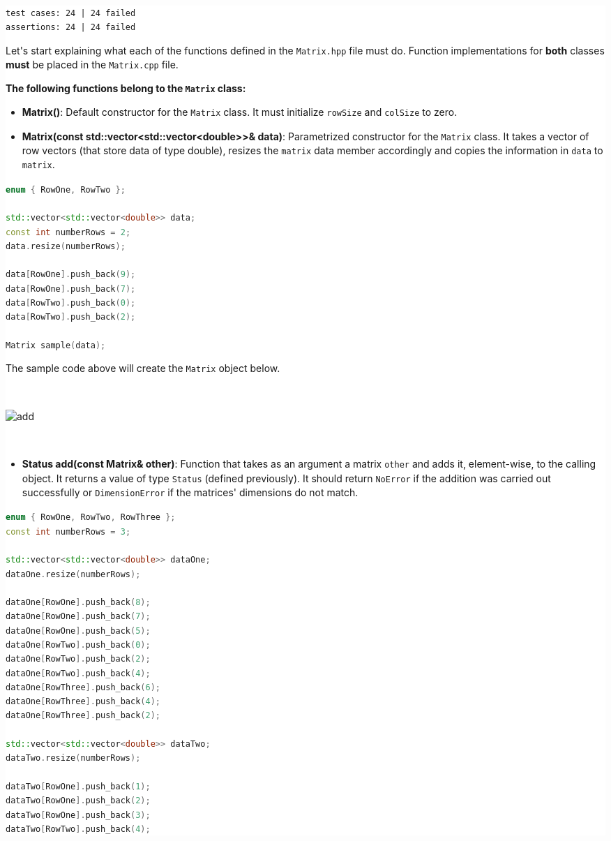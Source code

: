 ```
test cases: 24 | 24 failed
assertions: 24 | 24 failed
```

Let's start explaining what each of the functions defined in the `Matrix.hpp` file must do. Function implementations for **both** classes **must** be placed in the `Matrix.cpp` file.

**The following functions belong to the `Matrix` class:**
* **Matrix()**: Default constructor for the `Matrix` class. It must initialize `rowSize` and `colSize` to zero.

* **Matrix(const std::vector\<std::vector\<double\>\>& data)**: Parametrized constructor for the `Matrix` class. It takes a vector of row vectors (that store data of type double), resizes the `matrix` data member accordingly and copies the information in `data` to `matrix`.

```c++
enum { RowOne, RowTwo };

std::vector<std::vector<double>> data;
const int numberRows = 2;
data.resize(numberRows);

data[RowOne].push_back(9);
data[RowOne].push_back(7);
data[RowTwo].push_back(0);
data[RowTwo].push_back(2);

Matrix sample(data);
```

The sample code above will create the `Matrix` object below.

<br>

![add](https://github.com/xaviermerino/ECE2551-SoftHardDesign/blob/master/Homework-2/matrix2x2.png?raw=true)

<br>

* **Status add(const Matrix& other)**: Function that takes as an argument a matrix `other` and adds it, element-wise, to the calling object. It returns a value of type `Status` (defined previously). It should return `NoError` if the addition was carried out successfully or `DimensionError` if the matrices' dimensions do not match.

```c++
enum { RowOne, RowTwo, RowThree };
const int numberRows = 3;

std::vector<std::vector<double>> dataOne;
dataOne.resize(numberRows);

dataOne[RowOne].push_back(8);
dataOne[RowOne].push_back(7);
dataOne[RowOne].push_back(5);
dataOne[RowTwo].push_back(0);
dataOne[RowTwo].push_back(2);
dataOne[RowTwo].push_back(4);
dataOne[RowThree].push_back(6);
dataOne[RowThree].push_back(4);
dataOne[RowThree].push_back(2);

std::vector<std::vector<double>> dataTwo;
dataTwo.resize(numberRows);

dataTwo[RowOne].push_back(1);
dataTwo[RowOne].push_back(2);
dataTwo[RowOne].push_back(3);
dataTwo[RowTwo].push_back(4);
```